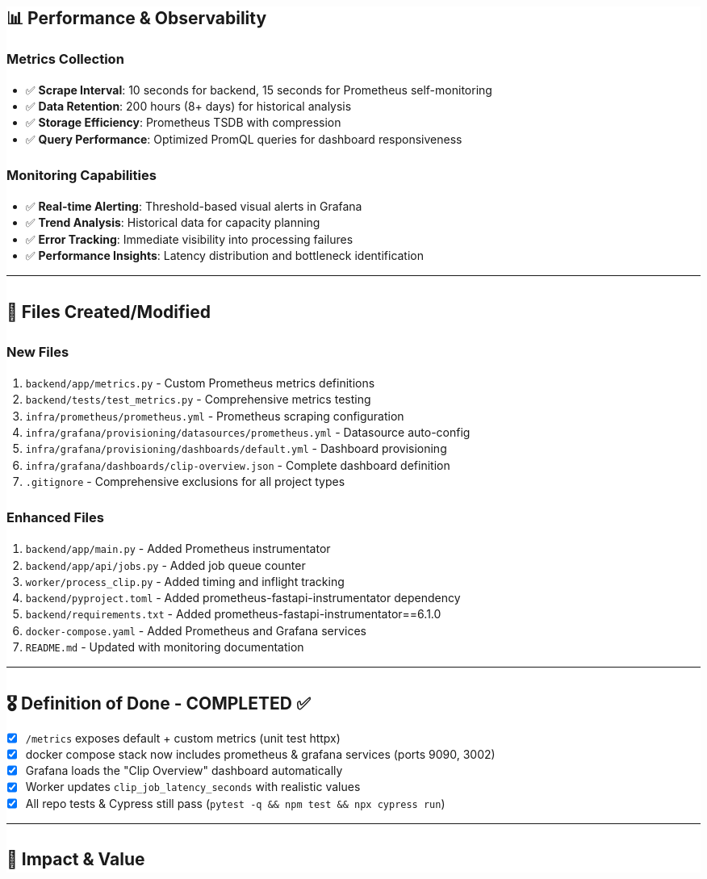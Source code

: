 
## 📊 **Performance & Observability**

### **Metrics Collection**
- ✅ **Scrape Interval**: 10 seconds for backend, 15 seconds for Prometheus self-monitoring
- ✅ **Data Retention**: 200 hours (8+ days) for historical analysis
- ✅ **Storage Efficiency**: Prometheus TSDB with compression
- ✅ **Query Performance**: Optimized PromQL queries for dashboard responsiveness

### **Monitoring Capabilities**
- ✅ **Real-time Alerting**: Threshold-based visual alerts in Grafana
- ✅ **Trend Analysis**: Historical data for capacity planning
- ✅ **Error Tracking**: Immediate visibility into processing failures
- ✅ **Performance Insights**: Latency distribution and bottleneck identification

---

## 🔧 **Files Created/Modified**

### **New Files**
1. `backend/app/metrics.py` - Custom Prometheus metrics definitions
2. `backend/tests/test_metrics.py` - Comprehensive metrics testing
3. `infra/prometheus/prometheus.yml` - Prometheus scraping configuration
4. `infra/grafana/provisioning/datasources/prometheus.yml` - Datasource auto-config
5. `infra/grafana/provisioning/dashboards/default.yml` - Dashboard provisioning
6. `infra/grafana/dashboards/clip-overview.json` - Complete dashboard definition
7. `.gitignore` - Comprehensive exclusions for all project types

### **Enhanced Files**
1. `backend/app/main.py` - Added Prometheus instrumentator
2. `backend/app/api/jobs.py` - Added job queue counter
3. `worker/process_clip.py` - Added timing and inflight tracking
4. `backend/pyproject.toml` - Added prometheus-fastapi-instrumentator dependency
5. `backend/requirements.txt` - Added prometheus-fastapi-instrumentator==6.1.0
6. `docker-compose.yaml` - Added Prometheus and Grafana services
7. `README.md` - Updated with monitoring documentation

---

## 🎖 **Definition of Done - COMPLETED** ✅

- [x] `/metrics` exposes default + custom metrics (unit test httpx)
- [x] docker compose stack now includes prometheus & grafana services (ports 9090, 3002)
- [x] Grafana loads the "Clip Overview" dashboard automatically
- [x] Worker updates `clip_job_latency_seconds` with realistic values
- [x] All repo tests & Cypress still pass (`pytest -q && npm test && npx cypress run`)

---

## 🎯 **Impact & Value**
